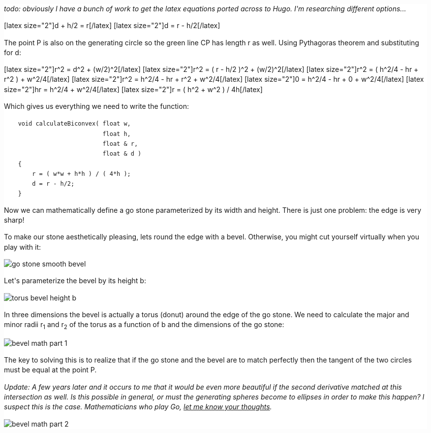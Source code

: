 _todo: obviously I have a bunch of work to get the latex equations ported across to Hugo. I'm researching different options..._

[latex size="2"]d + h/2 = r[/latex]
[latex size="2"]d = r - h/2[/latex]

The point P is also on the generating circle so the green line CP has length r as well. Using Pythagoras theorem and substituting for d:

[latex size="2"]r^2 = d^2 + (w/2)^2[/latex]
[latex size="2"]r^2 = ( r - h/2 )^2 + (w/2)^2[/latex]
[latex size="2"]r^2 = ( h^2/4 - hr + r^2 ) + w^2/4[/latex]
[latex size="2"]r^2 = h^2/4 - hr + r^2 + w^2/4[/latex]
[latex size="2"]0 = h^2/4 - hr + 0 + w^2/4[/latex]
[latex size="2"]hr = h^2/4 + w^2/4[/latex]
[latex size="2"]r = ( h^2 + w^2 ) / 4h[/latex]

Which gives us everything we need to write the function:

        void calculateBiconvex( float w,  
                                float h, 
                                float & r, 
                                float & d )
        {
            r = ( w*w + h*h ) / ( 4*h );
            d = r - h/2;
        }

Now we can mathematically define a go stone parameterized by its width and height. There is just one problem: the edge is very sharp!

To make our stone aesthetically pleasing, lets round the edge with a bevel. Otherwise, you might cut yourself virtually when you play with it:

<img src="/img/virtualgo/go-stone-smooth-bevel.jpg" alt="go stone smooth bevel" width="100%"/>

Let's parameterize the bevel by its height b:

<img src="/img/virtualgo/bevel-b.gif" alt="torus bevel height b" width="75%"/>

In three dimensions the bevel is actually a torus (donut) around the edge of the go stone. We need to calculate the major and minor radii r<sub>1</sub> and r<sub>2</sub> of the torus as a function of b and the dimensions of the go stone:

<img src="/img/virtualgo/bevel-math-1.gif" alt="bevel math part 1" width="100%"/>

The key to solving this is to realize that if the go stone and the bevel are to match perfectly then the tangent of the two circles must be equal at the point P.

_*Update*: A few years later and it occurs to me that it would be even more beautiful if the second derivative matched at this intersection as well. Is this possible in general, or must the generating spheres become to ellipses in order to make this happen? I suspect this is the case. Mathematicians who play Go, [let me know your thoughts](/contact)._

<img src="/img/virtualgo/bevel-math-2.gif" alt="bevel math part 2" width="100%"/>
